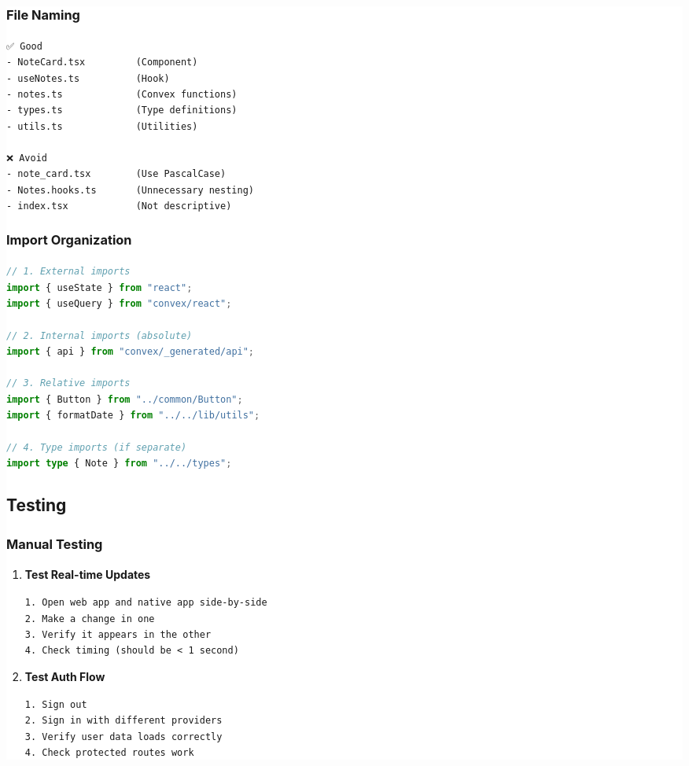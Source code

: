 ### File Naming

```
✅ Good
- NoteCard.tsx         (Component)
- useNotes.ts          (Hook)
- notes.ts             (Convex functions)
- types.ts             (Type definitions)
- utils.ts             (Utilities)

❌ Avoid
- note_card.tsx        (Use PascalCase)
- Notes.hooks.ts       (Unnecessary nesting)
- index.tsx            (Not descriptive)
```

### Import Organization

```typescript
// 1. External imports
import { useState } from "react";
import { useQuery } from "convex/react";

// 2. Internal imports (absolute)
import { api } from "convex/_generated/api";

// 3. Relative imports
import { Button } from "../common/Button";
import { formatDate } from "../../lib/utils";

// 4. Type imports (if separate)
import type { Note } from "../../types";
```

## Testing

### Manual Testing

1. **Test Real-time Updates**

   ```
   1. Open web app and native app side-by-side
   2. Make a change in one
   3. Verify it appears in the other
   4. Check timing (should be < 1 second)
   ```

2. **Test Auth Flow**

   ```
   1. Sign out
   2. Sign in with different providers
   3. Verify user data loads correctly
   4. Check protected routes work
   ```
